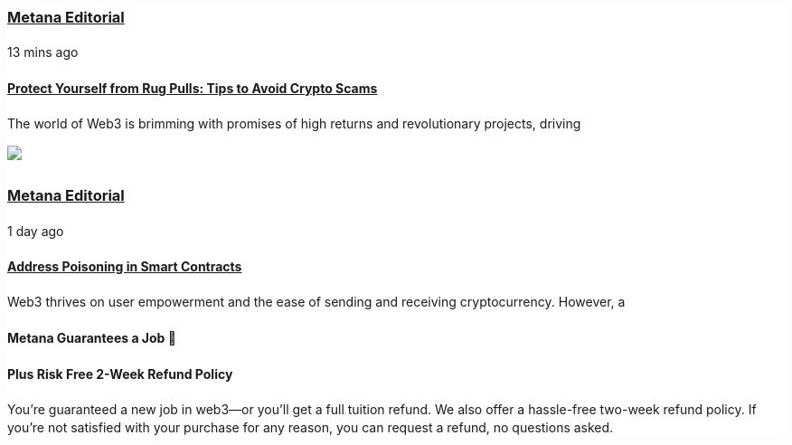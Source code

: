 





### [Metana Editorial](https://metana.io/blog/author/editorial/)




13 mins ago

#### [Protect Yourself from Rug Pulls: Tips to Avoid Crypto Scams](https://metana.io/blog/protect-yourself-from-rug-pulls-tips-to-avoid-crypto-scams/)




The world of Web3 is brimming with promises of high returns and revolutionary projects, driving 


![](https://metana.io/wp-content/uploads/2024/07/ERC-Token-Standards-Your-Simplified-Guide-copy-640x364.jpg)







### [Metana Editorial](https://metana.io/blog/author/editorial/)




1 day ago

#### [Address Poisoning in Smart Contracts](https://metana.io/blog/address-poisoning-in-smart-contracts/)




Web3 thrives on user empowerment and the ease of sending and receiving cryptocurrency. However, a 
 







#### Metana Guarantees  a Job 💼

 





#### Plus Risk Free 2-Week Refund Policy

 




You’re guaranteed a new job in web3—or you’ll get a full tuition refund. We also offer a hassle-free two-week refund policy. If you’re not satisfied with your purchase for any reason, you can request a refund, no questions asked.
